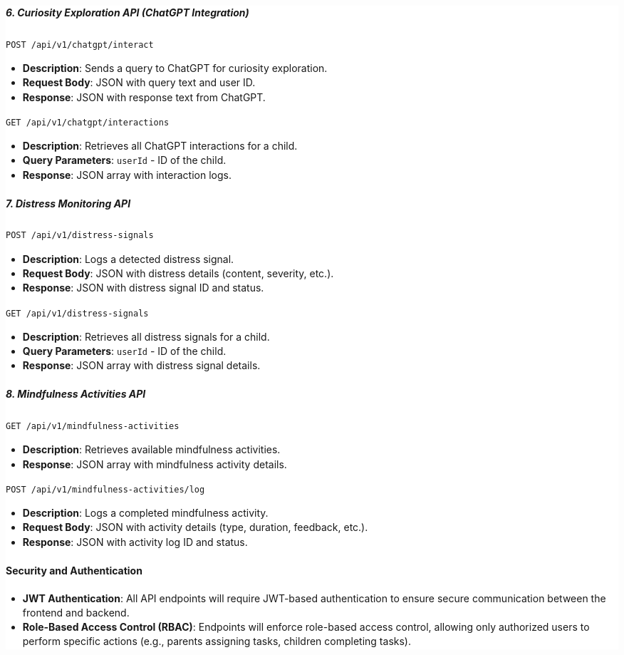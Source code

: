 ##### 6. Curiosity Exploration API (ChatGPT Integration)

```http
POST /api/v1/chatgpt/interact
```
- **Description**: Sends a query to ChatGPT for curiosity exploration.
- **Request Body**: JSON with query text and user ID.
- **Response**: JSON with response text from ChatGPT.

```http
GET /api/v1/chatgpt/interactions
```
- **Description**: Retrieves all ChatGPT interactions for a child.
- **Query Parameters**: `userId` - ID of the child.
- **Response**: JSON array with interaction logs.

##### 7. Distress Monitoring API

```http
POST /api/v1/distress-signals
```
- **Description**: Logs a detected distress signal.
- **Request Body**: JSON with distress details (content, severity, etc.).
- **Response**: JSON with distress signal ID and status.

```http
GET /api/v1/distress-signals
```
- **Description**: Retrieves all distress signals for a child.
- **Query Parameters**: `userId` - ID of the child.
- **Response**: JSON array with distress signal details.

##### 8. Mindfulness Activities API

```http
GET /api/v1/mindfulness-activities
```
- **Description**: Retrieves available mindfulness activities.
- **Response**: JSON array with mindfulness activity details.

```http
POST /api/v1/mindfulness-activities/log
```
- **Description**: Logs a completed mindfulness activity.
- **Request Body**: JSON with activity details (type, duration, feedback, etc.).
- **Response**: JSON with activity log ID and status.
  
#### Security and Authentication

- **JWT Authentication**: All API endpoints will require JWT-based authentication to ensure secure communication between the frontend and backend.
- **Role-Based Access Control (RBAC)**: Endpoints will enforce role-based access control, allowing only authorized users to perform specific actions (e.g., parents assigning tasks, children completing tasks).
